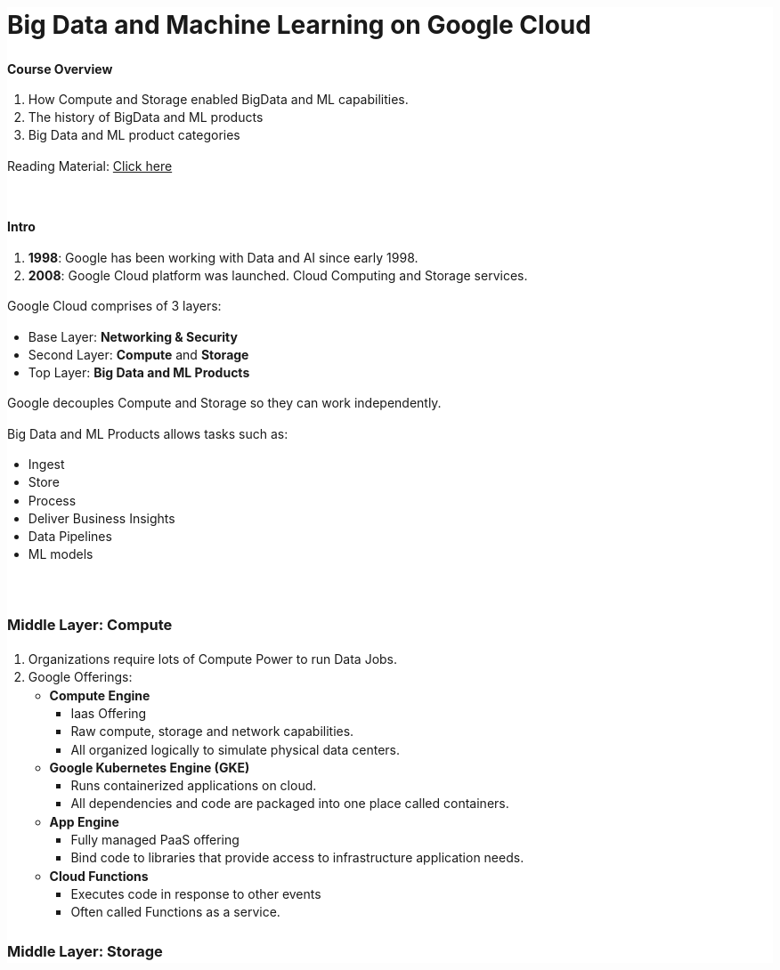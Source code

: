 # Big Data and Machine Learning on Google Cloud

**Course Overview**

1. How Compute and Storage enabled BigData and ML capabilities.
2. The history of BigData and ML products
3. Big Data and ML product categories

Reading Material: [Click here](./Reading%20List/01.00_BigData%26ML.pdf)

<br>

**Intro**

1. **1998**: Google has been working with Data and AI since early 1998.
2. **2008**: Google Cloud platform was launched. Cloud Computing and Storage services.

Google Cloud comprises of 3 layers:

- Base Layer: **Networking & Security**
- Second Layer: **Compute** and **Storage**
- Top Layer: **Big Data and ML Products**

Google decouples Compute and Storage so they can work independently.

Big Data and ML Products allows tasks such as:

- Ingest
- Store
- Process
- Deliver Business Insights
- Data Pipelines
- ML models

<br>

### **Middle Layer: Compute**

1. Organizations require lots of Compute Power to run Data Jobs.
2. Google Offerings:
   - **Compute Engine**
     - Iaas Offering
     - Raw compute, storage and network capabilities.
     - All organized logically to simulate physical data centers.
   - **Google Kubernetes Engine (GKE)**
     - Runs containerized applications on cloud.
     - All dependencies and code are packaged into one place called containers.
   - **App Engine**
     - Fully managed PaaS offering
     - Bind code to libraries that provide access to infrastructure application needs.
   - **Cloud Functions**
     - Executes code in response to other events
     - Often called Functions as a service.

### **Middle Layer: Storage**
